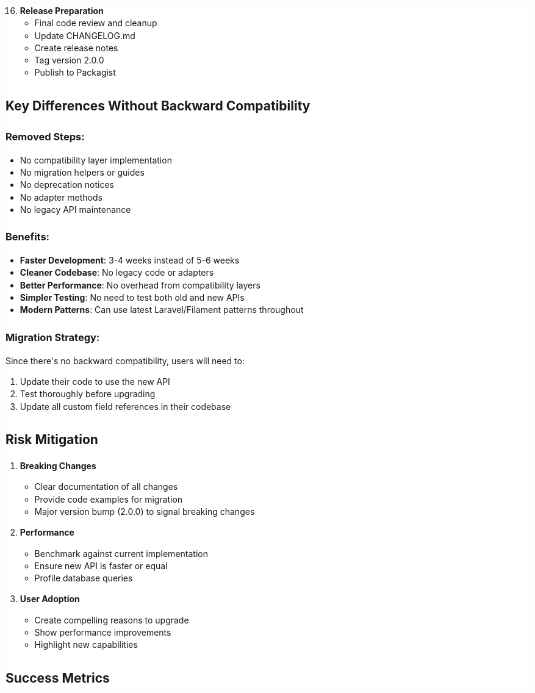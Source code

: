16. **Release Preparation**
    - Final code review and cleanup
    - Update CHANGELOG.md
    - Create release notes
    - Tag version 2.0.0
    - Publish to Packagist

## Key Differences Without Backward Compatibility

### Removed Steps:

- No compatibility layer implementation
- No migration helpers or guides
- No deprecation notices
- No adapter methods
- No legacy API maintenance

### Benefits:

- **Faster Development**: 3-4 weeks instead of 5-6 weeks
- **Cleaner Codebase**: No legacy code or adapters
- **Better Performance**: No overhead from compatibility layers
- **Simpler Testing**: No need to test both old and new APIs
- **Modern Patterns**: Can use latest Laravel/Filament patterns throughout

### Migration Strategy:

Since there's no backward compatibility, users will need to:

1. Update their code to use the new API
2. Test thoroughly before upgrading
3. Update all custom field references in their codebase

## Risk Mitigation

1. **Breaking Changes**
    - Clear documentation of all changes
    - Provide code examples for migration
    - Major version bump (2.0.0) to signal breaking changes

2. **Performance**
    - Benchmark against current implementation
    - Ensure new API is faster or equal
    - Profile database queries

3. **User Adoption**
    - Create compelling reasons to upgrade
    - Show performance improvements
    - Highlight new capabilities

## Success Metrics
